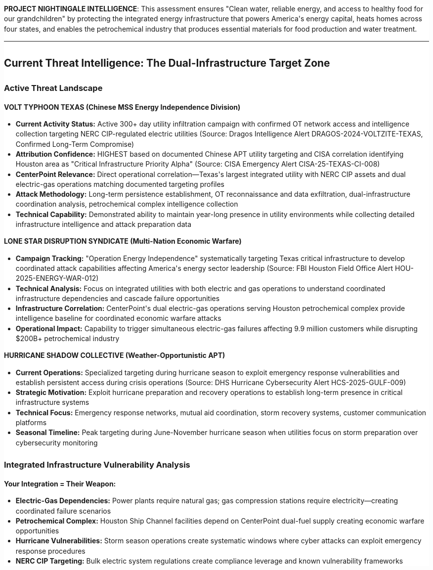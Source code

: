 **PROJECT NIGHTINGALE INTELLIGENCE**: This assessment ensures "Clean water, reliable energy, and access to healthy food for our grandchildren" by protecting the integrated energy infrastructure that powers America's energy capital, heats homes across four states, and enables the petrochemical industry that produces essential materials for food production and water treatment.

---

## Current Threat Intelligence: The Dual-Infrastructure Target Zone

### Active Threat Landscape

**VOLT TYPHOON TEXAS (Chinese MSS Energy Independence Division)**
- **Current Activity Status:** Active 300+ day utility infiltration campaign with confirmed OT network access and intelligence collection targeting NERC CIP-regulated electric utilities (Source: Dragos Intelligence Alert DRAGOS-2024-VOLTZITE-TEXAS, Confirmed Long-Term Compromise)
- **Attribution Confidence:** HIGHEST based on documented Chinese APT utility targeting and CISA correlation identifying Houston area as "Critical Infrastructure Priority Alpha" (Source: CISA Emergency Alert CISA-25-TEXAS-CI-008)
- **CenterPoint Relevance:** Direct operational correlation—Texas's largest integrated utility with NERC CIP assets and dual electric-gas operations matching documented targeting profiles
- **Attack Methodology:** Long-term persistence establishment, OT reconnaissance and data exfiltration, dual-infrastructure coordination analysis, petrochemical complex intelligence collection
- **Technical Capability:** Demonstrated ability to maintain year-long presence in utility environments while collecting detailed infrastructure intelligence and attack preparation data

**LONE STAR DISRUPTION SYNDICATE (Multi-Nation Economic Warfare)**
- **Campaign Tracking:** "Operation Energy Independence" systematically targeting Texas critical infrastructure to develop coordinated attack capabilities affecting America's energy sector leadership (Source: FBI Houston Field Office Alert HOU-2025-ENERGY-WAR-012)
- **Technical Analysis:** Focus on integrated utilities with both electric and gas operations to understand coordinated infrastructure dependencies and cascade failure opportunities
- **Infrastructure Correlation:** CenterPoint's dual electric-gas operations serving Houston petrochemical complex provide intelligence baseline for coordinated economic warfare attacks
- **Operational Impact:** Capability to trigger simultaneous electric-gas failures affecting 9.9 million customers while disrupting $200B+ petrochemical industry

**HURRICANE SHADOW COLLECTIVE (Weather-Opportunistic APT)**
- **Current Operations:** Specialized targeting during hurricane season to exploit emergency response vulnerabilities and establish persistent access during crisis operations (Source: DHS Hurricane Cybersecurity Alert HCS-2025-GULF-009)
- **Strategic Motivation:** Exploit hurricane preparation and recovery operations to establish long-term presence in critical infrastructure systems
- **Technical Focus:** Emergency response networks, mutual aid coordination, storm recovery systems, customer communication platforms
- **Seasonal Timeline:** Peak targeting during June-November hurricane season when utilities focus on storm preparation over cybersecurity monitoring

### Integrated Infrastructure Vulnerability Analysis

**Your Integration = Their Weapon:**
- **Electric-Gas Dependencies:** Power plants require natural gas; gas compression stations require electricity—creating coordinated failure scenarios
- **Petrochemical Complex:** Houston Ship Channel facilities depend on CenterPoint dual-fuel supply creating economic warfare opportunities
- **Hurricane Vulnerabilities:** Storm season operations create systematic windows where cyber attacks can exploit emergency response procedures
- **NERC CIP Targeting:** Bulk electric system regulations create compliance leverage and known vulnerability frameworks
